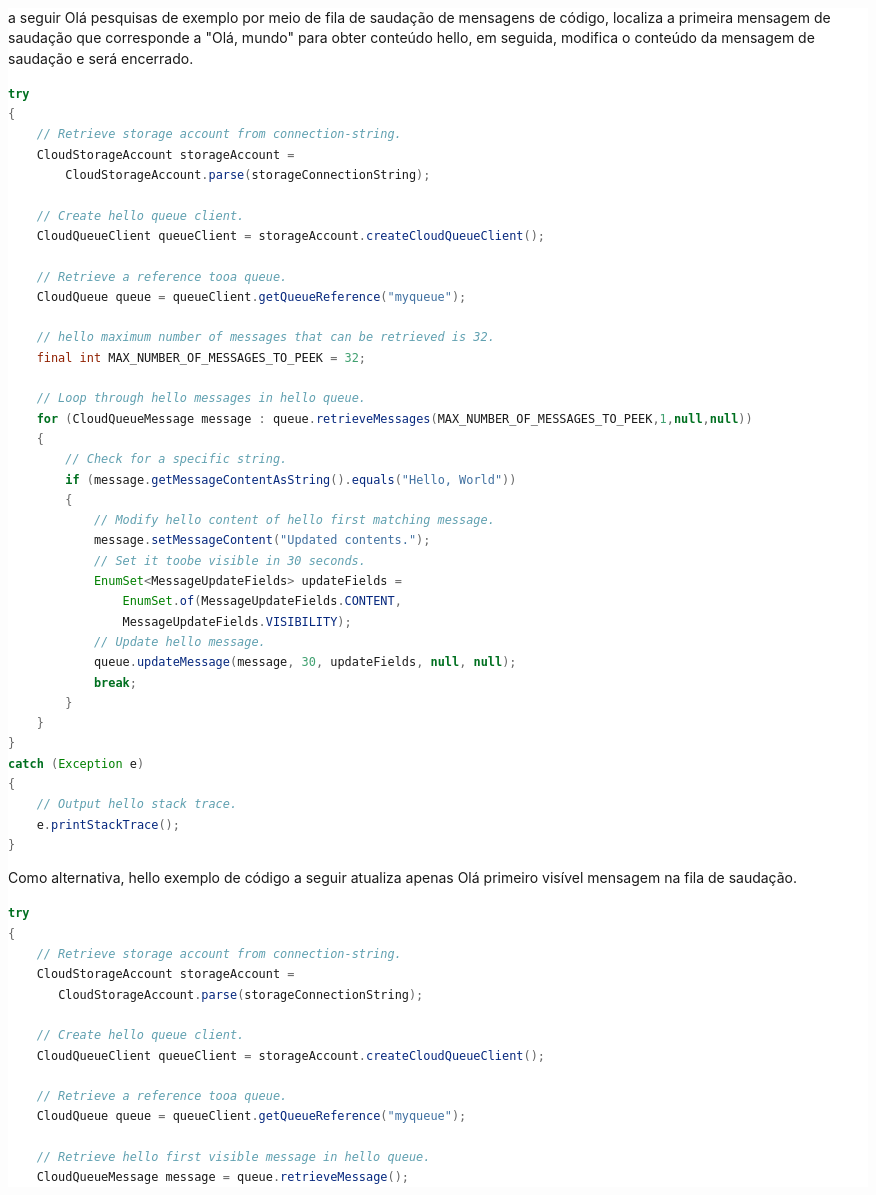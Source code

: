 a seguir Olá pesquisas de exemplo por meio de fila de saudação de mensagens de código, localiza a primeira mensagem de saudação que corresponde a "Olá, mundo" para obter conteúdo hello, em seguida, modifica o conteúdo da mensagem de saudação e será encerrado.

```java
try
{
    // Retrieve storage account from connection-string.
    CloudStorageAccount storageAccount =
        CloudStorageAccount.parse(storageConnectionString);

    // Create hello queue client.
    CloudQueueClient queueClient = storageAccount.createCloudQueueClient();

    // Retrieve a reference tooa queue.
    CloudQueue queue = queueClient.getQueueReference("myqueue");

    // hello maximum number of messages that can be retrieved is 32.
    final int MAX_NUMBER_OF_MESSAGES_TO_PEEK = 32;

    // Loop through hello messages in hello queue.
    for (CloudQueueMessage message : queue.retrieveMessages(MAX_NUMBER_OF_MESSAGES_TO_PEEK,1,null,null))
    {
        // Check for a specific string.
        if (message.getMessageContentAsString().equals("Hello, World"))
        {
            // Modify hello content of hello first matching message.
            message.setMessageContent("Updated contents.");
            // Set it toobe visible in 30 seconds.
            EnumSet<MessageUpdateFields> updateFields =
                EnumSet.of(MessageUpdateFields.CONTENT,
                MessageUpdateFields.VISIBILITY);
            // Update hello message.
            queue.updateMessage(message, 30, updateFields, null, null);
            break;
        }
    }
}
catch (Exception e)
{
    // Output hello stack trace.
    e.printStackTrace();
}
```

Como alternativa, hello exemplo de código a seguir atualiza apenas Olá primeiro visível mensagem na fila de saudação.

```java
try
{
    // Retrieve storage account from connection-string.
    CloudStorageAccount storageAccount =
       CloudStorageAccount.parse(storageConnectionString);

    // Create hello queue client.
    CloudQueueClient queueClient = storageAccount.createCloudQueueClient();

    // Retrieve a reference tooa queue.
    CloudQueue queue = queueClient.getQueueReference("myqueue");

    // Retrieve hello first visible message in hello queue.
    CloudQueueMessage message = queue.retrieveMessage();

```